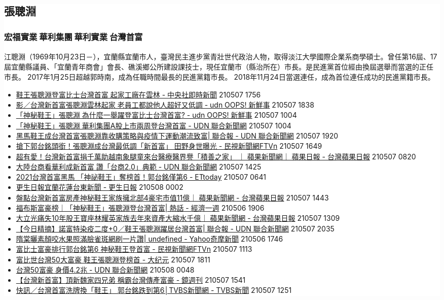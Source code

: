 ## 張聰淵

### 宏福實業 華利集團 華利實業 台灣首富

江聰淵（1969年10月23日－），宜蘭縣宜蘭市人，臺灣民主進步黨青壯世代政治人物，取得淡江大學國際企業系商學碩士。曾任第16屆、17屆宜蘭縣議員、「宜蘭青年商會」會長、礁溪鄉公所建設課技士，現任宜蘭市（縣治所在）市長。是民進黨首位經由換屆選舉而當選的正任市長。
2017年1月25日超越郭時南，成為任職時間最長的民進黨籍市長。
2018年11月24日當選連任，成為首位連任成功的民進黨籍市長。
- [鞋王張聰淵登富比士台灣首富 起家工廠在雲林 - 中央社即時新聞](https://www.cna.com.tw/news/firstnews/202105070225.aspx "鞋王張聰淵登富比士台灣首富 起家工廠在雲林 - 中央社即時新聞") 210507 1756
- [影／台灣新首富張聰淵雲林起家 老員工都說他人超好又低調 - udn OOPS! 新鮮事](https://udn.com/news/story/7238/5441566 "影／台灣新首富張聰淵雲林起家 老員工都說他人超好又低調 - udn OOPS! 新鮮事") 210507 1838
- [「神秘鞋王」張聰淵 為什麼一舉躍登富比士台灣首富? - udn OOPS! 新鮮事](https://udn.com/news/story/7238/5440001 "「神秘鞋王」張聰淵 為什麼一舉躍登富比士台灣首富? - udn OOPS! 新鮮事") 210507 1004
- [「神秘鞋王」張聰淵 華利集團A股上市兩周登台灣首富 - UDN 聯合新聞網](https://udn.com/news/story/7333/5440001?from=udn_mobile_indexrecommend "「神秘鞋王」張聰淵 華利集團A股上市兩周登台灣首富 - UDN 聯合新聞網") 210507 1004
- [黑馬鞋王成台灣首富張聰淵靠收購策略與疫情下運動潮流致富| 聯合報 - UDN 聯合新聞網](https://vip.udn.com/vip/story/121938/5441494 "黑馬鞋王成台灣首富張聰淵靠收購策略與疫情下運動潮流致富| 聯合報 - UDN 聯合新聞網") 210507 1920
- [搶下郭台銘頭銜！張聰淵成台灣最低調「新首富」 田野身世曝光 - 民視新聞網FTVn](https://www.ftvnews.com.tw/news/detail/2021507W0214 "搶下郭台銘頭銜！張聰淵成台灣最低調「新首富」 田野身世曝光 - 民視新聞網FTVn") 210507 1649
- [超有愛！台灣新首富捐千萬助越南象腿童來台醫療醫界譽「積善之家」 ｜ 蘋果新聞網｜ 蘋果日報 - 台灣蘋果日報](https://tw.appledaily.com/life/20210507/LFF7N2SWCJH3NF24IETFLS3QFY/ "超有愛！台灣新首富捐千萬助越南象腿童來台醫療醫界譽「積善之家」 ｜ 蘋果新聞網｜ 蘋果日報 - 台灣蘋果日報") 210507 0820
- [大陸台商看華利成新首富 讚「台商2.0」典範 - UDN 聯合新聞網](https://udn.com/news/story/7238/5440845 "大陸台商看華利成新首富 讚「台商2.0」典範 - UDN 聯合新聞網") 210507 1425
- [2021台灣首富黑馬 「神祕鞋王」奪榜首！郭台銘僅第6 - ETtoday](https://finance.ettoday.net/news/1976262 "2021台灣首富黑馬 「神祕鞋王」奪榜首！郭台銘僅第6 - ETtoday") 210507 0641
- [更生日報宜蘭花蓮台東新聞 - 更生日報](http://www.ksnews.com.tw/index.php/news/contents_page/0001483423 "更生日報宜蘭花蓮台東新聞 - 更生日報") 210508 0002
- [盤點台灣新首富房產神秘鞋王家族擁北部4豪宅市值11億｜ 蘋果新聞網 - 台灣蘋果日報](https://tw.appledaily.com/property/20210507/PYK3JOBAQ5AI3H5MHNBLOBCYBU/ "盤點台灣新首富房產神秘鞋王家族擁北部4豪宅市值11億｜ 蘋果新聞網 - 台灣蘋果日報") 210507 1443
- [福布斯富豪榜｜「神秘鞋王」張聰淵登台灣首富| 熱話 - 經濟一週](https://www.edigest.hk/%E7%86%B1%E8%A9%B1/%E7%A6%8F%E5%B8%83%E6%96%AF%E5%AF%8C%E8%B1%AA%E6%A6%9C%EF%BD%9C%E7%A5%9E%E7%A7%98%E9%9E%8B%E7%8E%8B%E5%BC%B5%E8%81%B0%E6%B7%B5%E7%99%BB%E5%8F%B0%E7%81%A3%E9%A6%96%E5%AF%8C-276755/ "福布斯富豪榜｜「神秘鞋王」張聰淵登台灣首富| 熱話 - 經濟一週") 210506 1906
- [大立光痛失10年股王寶座林耀英家族去年來資產大縮水千億｜ 蘋果新聞網 - 台灣蘋果日報](https://tw.appledaily.com/property/20210507/OUJOWEGGLZATLDXS2GVFZZNCNU/ "大立光痛失10年股王寶座林耀英家族去年來資產大縮水千億｜ 蘋果新聞網 - 台灣蘋果日報") 210507 1309
- [【今日精摘】諾富特染疫二度+0／鞋王張聰淵躍居台灣首富| 聯合報 - UDN 聯合新聞網](https://vip.udn.com/vip/story/121160/5441731 "【今日精摘】諾富特染疫二度+0／鞋王張聰淵躍居台灣首富| 聯合報 - UDN 聯合新聞網") 210507 2035
- [隋棠曬素顏咬水果照滿臉雀斑網刷一片讚| undefined - Yahoo奇摩新聞](https://tw.yahoo.com/tv/%E9%9A%8B%E6%A3%A0%E6%9B%AC%E7%B4%A0%E9%A1%8F%E5%92%AC%E6%B0%B4%E6%9E%9C%E7%85%A7-%E6%BB%BF%E8%87%89%E9%9B%80%E6%96%91%E7%B6%B2%E5%88%B7-%E7%89%87%E8%AE%9A-094644282.html "隋棠曬素顏咬水果照滿臉雀斑網刷一片讚| undefined - Yahoo奇摩新聞") 210506 1746
- [富比士富豪排行郭台銘第6 神秘鞋王登首富 - 民視新聞網FTVn](https://www.ftvnews.com.tw/news/detail/2021507W0083 "富比士富豪排行郭台銘第6 神秘鞋王登首富 - 民視新聞網FTVn") 210507 1113
- [富比世台灣50大富豪 鞋王張聰淵登榜首 - 大纪元](https://www.epochtimes.com/gb/21/5/7/n12930748.htm "富比世台灣50大富豪 鞋王張聰淵登榜首 - 大纪元") 210507 1811
- [台灣50富豪 身價4.2兆 - UDN 聯合新聞網](https://udn.com/news/story/7241/5442009?from=udn-catelistnews_ch2 "台灣50富豪 身價4.2兆 - UDN 聯合新聞網") 210508 0048
- [【台灣新首富】頂新魏家四兄弟 稱霸台灣傳產富豪 - 鏡週刊](http://www.mirrormedia.mg/story/20210507fin004/ "【台灣新首富】頂新魏家四兄弟 稱霸台灣傳產富豪 - 鏡週刊") 210507 1541
- [快訊／台灣首富洗牌換「鞋王」 郭台銘跌到第6│TVBS新聞網 - TVBS新聞](https://news.tvbs.com.tw/life/1505282 "快訊／台灣首富洗牌換「鞋王」 郭台銘跌到第6│TVBS新聞網 - TVBS新聞") 210507 1251
